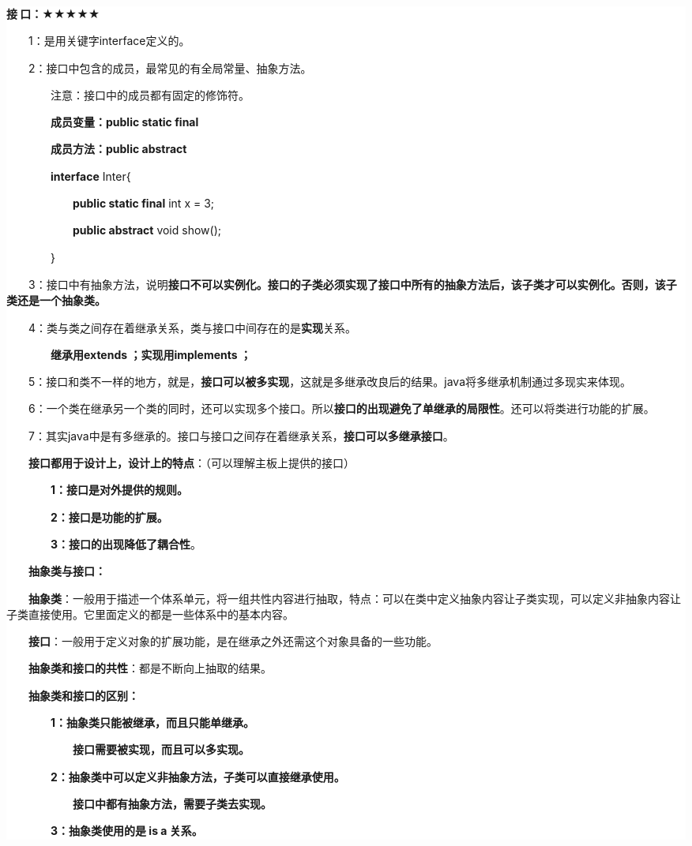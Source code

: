 **接 口：★★★★★**

　　1：是用关键字interface定义的。

　　2：接口中包含的成员，最常见的有全局常量、抽象方法。

　　　　注意：接口中的成员都有固定的修饰符。

　　　　**成员变量：public static final** 

　　　　**成员方法：public abstract** 

　　　　**interface** Inter{

　　　　　　**public static final** int x = 3;

　　　　　　**public abstract** void show();

　　　　}

　　3：接口中有抽象方法，说明**接口不可以实例化。接口的子类必须实现了接口中所有的抽象方法后，该子类才可以实例化。否则，该子类还是一个抽象类。**

　　4：类与类之间存在着继承关系，类与接口中间存在的是**实现**关系。

　　　　**继承用extends ；实现用implements ；**

　　5：接口和类不一样的地方，就是，**接口可以被多实现**，这就是多继承改良后的结果。java将多继承机制通过多现实来体现。 

　　6：一个类在继承另一个类的同时，还可以实现多个接口。所以**接口的出现避免了单继承的局限性**。还可以将类进行功能的扩展。

　　7：其实java中是有多继承的。接口与接口之间存在着继承关系，**接口可以多继承接口**。

 

　　**接口都用于设计上，设计上的特点**：（可以理解主板上提供的接口）

　　　　**1：接口是对外提供的规则。**

　　　　**2：接口是功能的扩展。**

　　　　**3：接口的出现降低了耦合性**。

 

　　**抽象类与接口：**

　　**抽象类**：一般用于描述一个体系单元，将一组共性内容进行抽取，特点：可以在类中定义抽象内容让子类实现，可以定义非抽象内容让子类直接使用。它里面定义的都是一些体系中的基本内容。

　　**接口**：一般用于定义对象的扩展功能，是在继承之外还需这个对象具备的一些功能。

 

　　**抽象类和接口的共性**：都是不断向上抽取的结果。

 

　　**抽象类和接口的区别：**

　　　　**1：抽象类只能被继承，而且只能单继承。**

　　　　　　**接口需要被实现，而且可以多实现。** 

　　　　**2：抽象类中可以定义非抽象方法，子类可以直接继承使用。**

　　　　　　**接口中都有抽象方法，需要子类去实现。**

　　　　**3：抽象类使用的是 is a 关系。**
